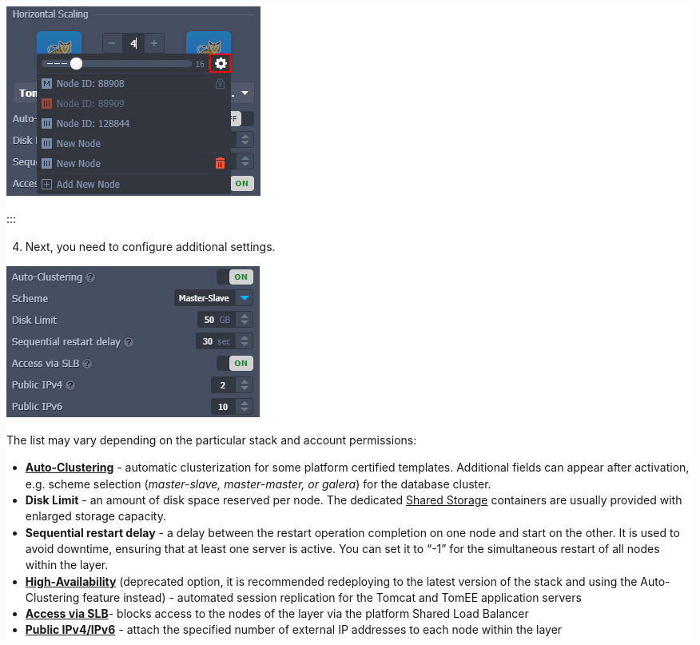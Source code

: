 ![Locale Dropdown](./img/SettingUpEnvironment/12-scaled-nodes-management.png)

</div>

:::

4. Next, you need to configure additional settings.

<div style={{
    display:'flex',
    justifyContent: 'center',
    margin: '0 0 1rem 0'
}}>

![Locale Dropdown](./img/SettingUpEnvironment/13-additional-layer-configuration.png)

</div>

The list may vary depending on the particular stack and account permissions:

- **[Auto-Clustering](/docs/ApplicationSetting/Scaling%20And%20Clustering/Auto-Clustering%20of%20Instances)** - automatic clusterization for some platform certified templates. Additional fields can appear after activation, e.g. scheme selection (_master-slave, master-master, or galera_) for the database cluster.
- **Disk Limit** - an amount of disk space reserved per node. The dedicated [Shared Storage](/docs/Data%20Storage%20Container/Shared%20Storage%20Container) containers are usually provided with enlarged storage capacity.
- **Sequential restart delay** - a delay between the restart operation completion on one node and start on the other. It is used to avoid downtime, ensuring that at least one server is active. You can set it to “-1” for the simultaneous restart of all nodes within the layer.
- **[High-Availability](/docs/ApplicationSetting/Scaling%20And%20Clustering/Session%20Replication%20for%20HA)** (deprecated option, it is recommended redeploying to the latest version of the stack and using the Auto-Clustering feature instead) - automated session replication for the Tomcat and TomEE application servers
- **[Access via SLB](/docs/ApplicationSetting/External%20Access%20To%20Applications/Shared%20Load%20Balancer)**- blocks access to the nodes of the layer via the platform Shared Load Balancer
- **[Public IPv4/IPv6](/docs/ApplicationSetting/External%20Access%20To%20Applications/Public%20IP)** - attach the specified number of external IP addresses to each node within the layer
